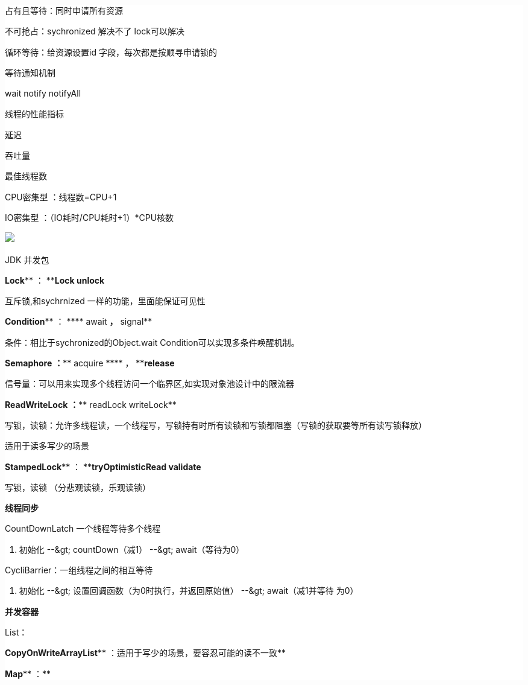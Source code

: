 占有且等待：同时申请所有资源

不可抢占：sychronized 解决不了 lock可以解决

循环等待：给资源设置id 字段，每次都是按顺寻申请锁的

等待通知机制

wait notify notifyAll

线程的性能指标

延迟

吞吐量

最佳线程数

CPU密集型 ：线程数=CPU+1

IO密集型 ：（IO耗时/CPU耗时+1）\*CPU核数

![](RackMultipart20210728-4-1tzx3pv_html_138208abfe3575c9.png)

JDK 并发包

**Lock**** ： ****Lock unlock**

互斥锁,和sychrnized 一样的功能，里面能保证可见性

**Condition**** ： **** await ****，**** signal**

条件：相比于sychronized的Object.wait Condition可以实现多条件唤醒机制。

**Semaphore**  **：**** acquire **** ， ****release**

信号量：可以用来实现多个线程访问一个临界区,如实现对象池设计中的限流器

**ReadWriteLock**  **：**** readLock writeLock**

写锁，读锁：允许多线程读，一个线程写，写锁持有时所有读锁和写锁都阻塞（写锁的获取要等所有读写锁释放）

适用于读多写少的场景

**StampedLock**** ： ****tryOptimisticRead validate**

写锁，读锁 （分悲观读锁，乐观读锁）

**线程同步**

CountDownLatch 一个线程等待多个线程

1. 初始化 --\&gt; countDown（减1） --\&gt; await（等待为0）

CycliBarrier：一组线程之间的相互等待

1. 初始化 --\&gt; 设置回调函数（为0时执行，并返回原始值） --\&gt;  await（减1并等待 为0）

**并发容器**

List：

**CopyOnWriteArrayList**** ：适用于写少的场景，要容忍可能的读不一致**

**Map**** ：**
